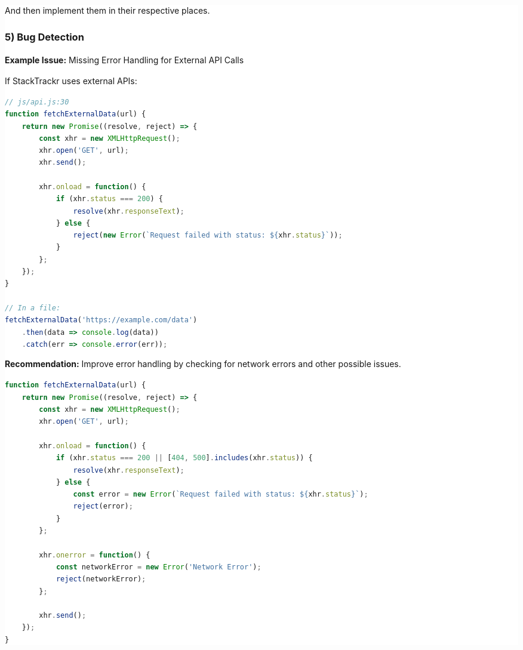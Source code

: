 And then implement them in their respective places.

### 5) Bug Detection

**Example Issue:** Missing Error Handling for External API Calls

If StackTrackr uses external APIs:

```javascript
// js/api.js:30
function fetchExternalData(url) {
    return new Promise((resolve, reject) => {
        const xhr = new XMLHttpRequest();
        xhr.open('GET', url);
        xhr.send();

        xhr.onload = function() {
            if (xhr.status === 200) {
                resolve(xhr.responseText);
            } else {
                reject(new Error(`Request failed with status: ${xhr.status}`));
            }
        };
    });
}

// In a file:
fetchExternalData('https://example.com/data')
    .then(data => console.log(data))
    .catch(err => console.error(err));
```

**Recommendation:** Improve error handling by checking for network errors and other possible issues.

```javascript
function fetchExternalData(url) {
    return new Promise((resolve, reject) => {
        const xhr = new XMLHttpRequest();
        xhr.open('GET', url);
        
        xhr.onload = function() {
            if (xhr.status === 200 || [404, 500].includes(xhr.status)) {
                resolve(xhr.responseText);
            } else {
                const error = new Error(`Request failed with status: ${xhr.status}`);
                reject(error);
            }
        };

        xhr.onerror = function() {
            const networkError = new Error('Network Error');
            reject(networkError);
        };
        
        xhr.send();
    });
}
```
